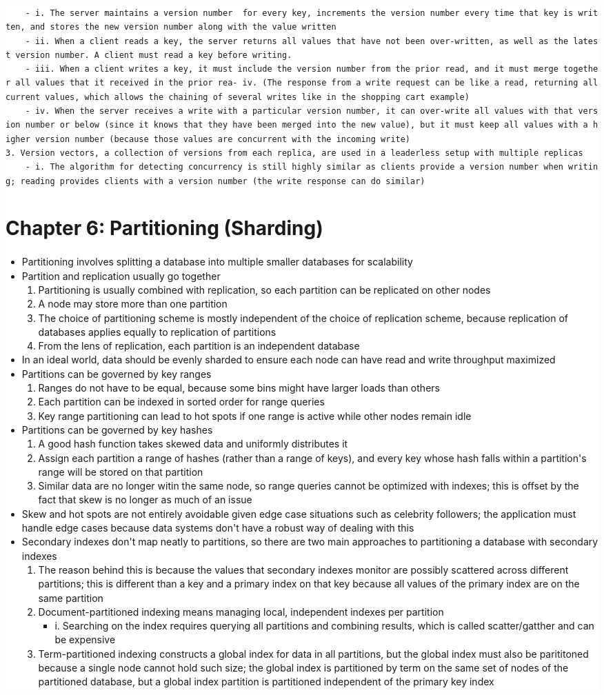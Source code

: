         - i. The server maintains a version number  for every key, increments the version number every time that key is written, and stores the new version number along with the value written
        - ii. When a client reads a key, the server returns all values that have not been over‐written, as well as the latest version number. A client must read a key before writing.
        - iii. When a client writes a key, it must include the version number from the prior read, and it must merge together all values that it received in the prior rea- iv. (The response from a write request can be like a read, returning all current values, which allows the chaining of several writes like in the shopping cart example)
        - iv. When the server receives a write with a particular version number, it can over‐write all values with that version number or below (since it knows that they have been merged into the new value), but it must keep all values with a higher version number (because those values are concurrent with the incoming write)
    3. Version vectors, a collection of versions from each replica, are used in a leaderless setup with multiple replicas
        - i. The algorithm for detecting concurrency is still highly similar as clients provide a version number when writing; reading provides clients with a version number (the write response can do similar)

# Chapter 6: Partitioning (Sharding)
- Partitioning involves splitting a database into multiple smaller databases for scalability
- Partition and replication usually go together
    1. Partitioning is usually combined with replication, so each partition can be replicated on other nodes
    2. A node may store more than one partition
    3. The choice of partitioning scheme is mostly independent of the choice of replication scheme, because replication of databases applies equally to replication of partitions
    4. From the lens of replication, each partition is an independent database
- In an ideal world, data should be evenly sharded to ensure each node can have read and write throughput maximized
- Partitions can be governed by key ranges
    1. Ranges do not have to be equal, because some bins might have larger loads than others
    2. Each partition can be indexed in sorted order for range queries
    3. Key range partitioning can lead to hot spots if one range is active while other nodes remain idle
- Partitions can be governed by key hashes
    1. A good hash function takes skewed data and uniformly distributes it
    2. Assign each partition a range of hashes (rather than a range of keys), and every key whose hash falls within a partition's range will be stored on that partition
    3. Similar data are no longer witin the same node, so range queries cannot be optimized with indexes; this is offset by the fact that skew is no longer as much of an issue
- Skew and hot spots are not entirely avoidable given edge case situations such as celebrity followers; the application must handle edge cases because data systems don't have a robust way of dealing with this
- Secondary indexes don't map neatly to partitions, so there are two main approaches to partitioning a database with secondary indexes
    1. The reason behind this is because the values that secondary indexes monitor are possibly scattered across different partitions; this is different than a key and a primary index on that key because all values of the primary index are on the same partition
    2. Document-partitioned indexing means managing local, independent indexes per partition
        - i. Searching on the index requires querying all partitions and combining results, which is called scatter/gatther and can be expensive
    3. Term-partitioned indexing constructs a global index for data in all partitions, but the global index must also be parititoned because a single node cannot hold such size; the global index is partitioned by term on the same set of nodes of the partitioned database, but a global index partition is partitioned independent of the primary key index